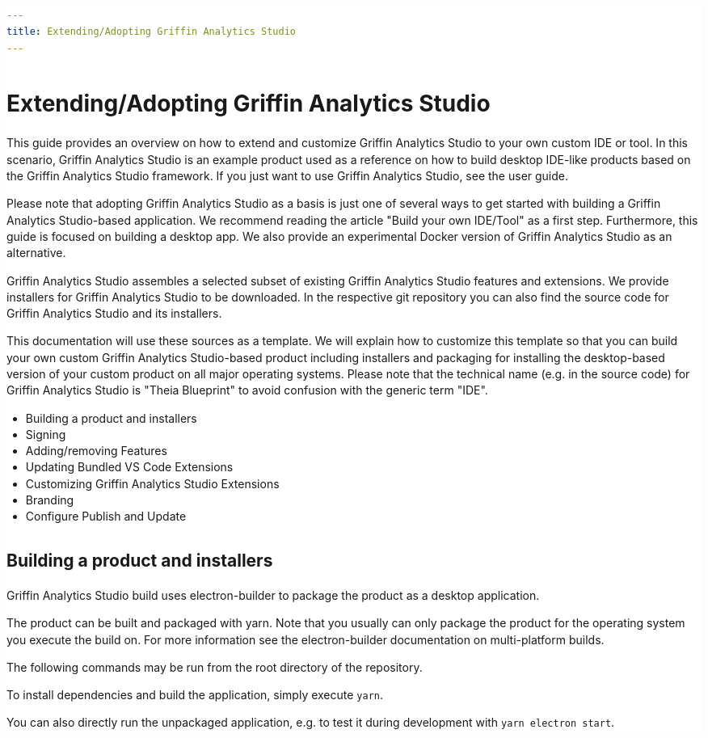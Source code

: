 ```yaml
---
title: Extending/Adopting Griffin Analytics Studio
---
```


# Extending/Adopting Griffin Analytics Studio

This guide provides an overview on how to extend and customize Griffin Analytics Studio to your own custom IDE or tool. In this scenario, Griffin Analytics Studio is an example product used as a reference on how to build desktop IDE-like products based on the Griffin Analytics Studio framework. If you just want to use Griffin Analytics Studio, see the user guide.

Please note that adopting Griffin Analytics Studio as a basis is just one of several ways to get started with building a Griffin Analytics Studio-based application. We recommend reading the article "Build your own IDE/Tool" as a first step. Furthermore, this guide is focused on building a desktop app. We also provide an experimental Docker version of Griffin Analytics Studio as an alternative.

Griffin Analytics Studio assembles a selected subset of existing Griffin Analytics Studio features and extensions.
We provide installers for Griffin Analytics Studio to be downloaded.
In the respective git repository you can also find the source code for Griffin Analytics Studio and its installers.

This documentation will use these sources as a template. We will explain
how to customize this template so that you can build your own custom Griffin Analytics Studio-based product including installers and packaging for installing the desktop-based version of your custom product on all major operating systems. Please note that the technical name (e.g. in the source code) for Griffin Analytics Studio is "Theia Blueprint" to avoid confusion with the generic term "IDE".

- Building a product and installers
- Signing
- Adding/removing Features
- Updating Bundled VS Code Extensions
- Customizing Griffin Analytics Studio Extensions
- Branding
- Configure Publish and Update

## Building a product and installers

Griffin Analytics Studio build uses electron-builder to package the product as a desktop application.

The product can be built and packaged with yarn.
Note that you usually can only package the product for the operating system you execute the build on.
For more information see the electron-builder documentation on multi-platform builds.

The following commands may be run from the root directory of the repository.

To install dependencies and build the application, simply execute `yarn`.

You can also directly run the unpackaged application, e.g. to test it during development with `yarn electron start`.
